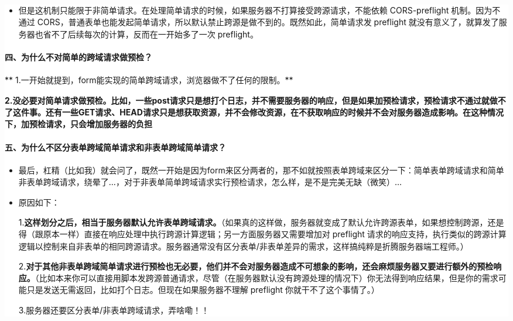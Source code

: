 - 但是这机制只能限于非简单请求。在处理简单请求的时候，如果服务器不打算接受跨源请求，不能依赖 CORS-preflight 机制。因为不通过 CORS，普通表单也能发起简单请求，所以默认禁止跨源是做不到的。既然如此，简单请求发 preflight 就没有意义了，就算发了服务器也省不了后续每次的计算，反而在一开始多了一次 preflight。



#### 四、为什么不对简单的跨域请求做预检？ ####

** 1.一开始就提到，form能实现的简单跨域请求，浏览器做不了任何的限制。**

**2.没必要对简单请求做预检。比如，一些post请求只是想打个日志，并不需要服务器的响应，但是如果加预检请求，预检请求不通过就做不了这件事。还有一些GET请求、HEAD请求只是想获取资源，并不会修改资源，在不获取响应的时候并不会对服务器造成影响。在这种情况下，加预检请求，只会增加服务器的负担**

#### 五、为什么不区分表单跨域简单请求和非表单跨域简单请求？ ####

- 最后，杠精（比如我）就会问了，既然一开始是因为form来区分两者的，那不如就按照表单跨域来区分一下：简单表单跨域请求和简单非表单跨域请求，绕晕了...，对于非表单简单跨域请求实行预检请求，怎么样，是不是完美无缺（微笑）...

- 原因如下：

   1.**这样划分之后，相当于服务器默认允许表单跨域请求。**（如果真的这样做，服务器就变成了默认允许跨源表单，如果想控制跨源，还是得（跟原本一样）直接在响应处理中执行跨源计算逻辑；另一方面服务器又需要增加对 preflight 请求的响应支持，执行类似的跨源计算逻辑以控制来自非表单的相同跨源请求。服务器通常没有区分表单/非表单差异的需求，这样搞纯粹是折腾服务器端工程师。）

   2.**对于其他非表单跨域简单请求进行预检也无必要，他们并不会对服务器造成不可想象的影响，还会麻烦服务器又要进行额外的预检响应。**（比如本来你可以直接用脚本发跨源普通请求，尽管（在服务器默认没有跨源处理的情况下）你无法得到响应结果，但是你的需求可能只是发送无需返回，比如打个日志。但现在如果服务器不理解 preflight 你就干不了这个事情了。）

   3.服务器还要区分表单/非表单跨域请求，弄啥嘞！！




